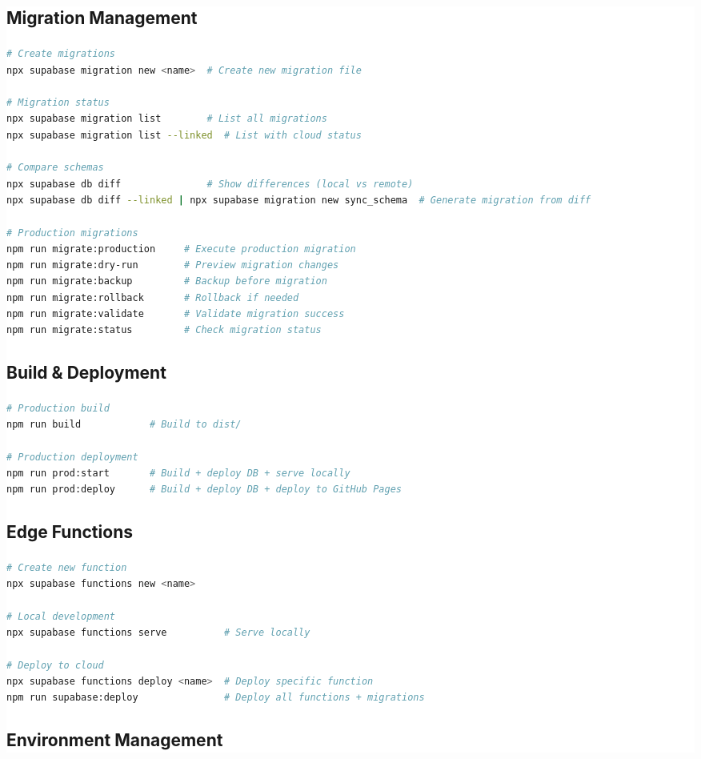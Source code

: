 ## Migration Management

```bash
# Create migrations
npx supabase migration new <name>  # Create new migration file

# Migration status
npx supabase migration list        # List all migrations
npx supabase migration list --linked  # List with cloud status

# Compare schemas
npx supabase db diff               # Show differences (local vs remote)
npx supabase db diff --linked | npx supabase migration new sync_schema  # Generate migration from diff

# Production migrations
npm run migrate:production     # Execute production migration
npm run migrate:dry-run        # Preview migration changes
npm run migrate:backup         # Backup before migration
npm run migrate:rollback       # Rollback if needed
npm run migrate:validate       # Validate migration success
npm run migrate:status         # Check migration status
```

## Build & Deployment

```bash
# Production build
npm run build            # Build to dist/

# Production deployment
npm run prod:start       # Build + deploy DB + serve locally
npm run prod:deploy      # Build + deploy DB + deploy to GitHub Pages
```

## Edge Functions

```bash
# Create new function
npx supabase functions new <name>

# Local development
npx supabase functions serve          # Serve locally

# Deploy to cloud
npx supabase functions deploy <name>  # Deploy specific function
npm run supabase:deploy               # Deploy all functions + migrations
```

## Environment Management
